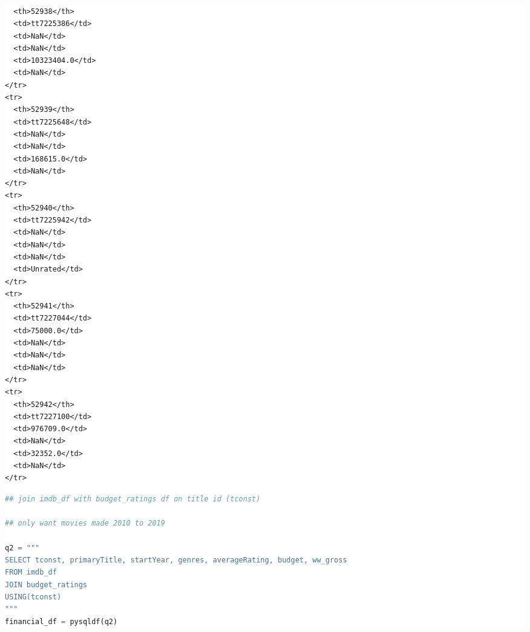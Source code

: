       <th>52938</th>
      <td>tt7225386</td>
      <td>NaN</td>
      <td>NaN</td>
      <td>10323404.0</td>
      <td>NaN</td>
    </tr>
    <tr>
      <th>52939</th>
      <td>tt7225648</td>
      <td>NaN</td>
      <td>NaN</td>
      <td>168615.0</td>
      <td>NaN</td>
    </tr>
    <tr>
      <th>52940</th>
      <td>tt7225942</td>
      <td>NaN</td>
      <td>NaN</td>
      <td>NaN</td>
      <td>Unrated</td>
    </tr>
    <tr>
      <th>52941</th>
      <td>tt7227044</td>
      <td>75000.0</td>
      <td>NaN</td>
      <td>NaN</td>
      <td>NaN</td>
    </tr>
    <tr>
      <th>52942</th>
      <td>tt7227100</td>
      <td>976709.0</td>
      <td>NaN</td>
      <td>32352.0</td>
      <td>NaN</td>
    </tr>
  </tbody>
</table>
</div>



```python
## join imdb_df with budget_ratings df on title id (tconst)

## only want movies made 2010 to 2019

q2 = """
SELECT tconst, primaryTitle, startYear, genres, averageRating, budget, ww_gross
FROM imdb_df
JOIN budget_ratings
USING(tconst)
"""
financial_df = pysqldf(q2)
```

